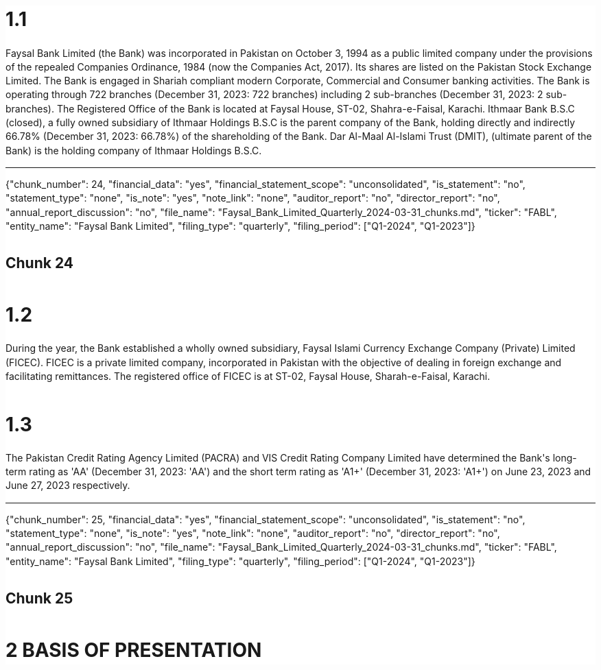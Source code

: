 # 1.1

Faysal Bank Limited (the Bank) was incorporated in Pakistan on October 3, 1994 as a public limited company under the provisions of the repealed Companies Ordinance, 1984 (now the Companies Act, 2017). Its shares are listed on the Pakistan Stock Exchange Limited. The Bank is engaged in Shariah compliant modern Corporate, Commercial and Consumer banking activities. The Bank is operating through 722 branches (December 31, 2023: 722 branches) including 2 sub-branches (December 31, 2023: 2 sub-branches). The Registered Office of the Bank is located at Faysal House, ST-02, Shahra-e-Faisal, Karachi. Ithmaar Bank B.S.C (closed), a fully owned subsidiary of Ithmaar Holdings B.S.C is the parent company of the Bank, holding directly and indirectly 66.78% (December 31, 2023: 66.78%) of the shareholding of the Bank. Dar Al-Maal Al-Islami Trust (DMIT), (ultimate parent of the Bank) is the holding company of Ithmaar Holdings B.S.C.

---

{"chunk_number": 24, "financial_data": "yes", "financial_statement_scope": "unconsolidated", "is_statement": "no", "statement_type": "none", "is_note": "yes", "note_link": "none", "auditor_report": "no", "director_report": "no", "annual_report_discussion": "no", "file_name": "Faysal_Bank_Limited_Quarterly_2024-03-31_chunks.md", "ticker": "FABL", "entity_name": "Faysal Bank Limited", "filing_type": "quarterly", "filing_period": ["Q1-2024", "Q1-2023"]}
## Chunk 24


# 1.2

During the year, the Bank established a wholly owned subsidiary, Faysal Islami Currency Exchange Company (Private) Limited (FICEC). FICEC is a private limited company, incorporated in Pakistan with the objective of dealing in foreign exchange and facilitating remittances. The registered office of FICEC is at ST-02, Faysal House, Sharah-e-Faisal, Karachi.

# 1.3

The Pakistan Credit Rating Agency Limited (PACRA) and VIS Credit Rating Company Limited have determined the Bank's long-term rating as 'AA' (December 31, 2023: 'AA') and the short term rating as 'A1+' (December 31, 2023: 'A1+') on June 23, 2023 and June 27, 2023 respectively.

---

{"chunk_number": 25, "financial_data": "yes", "financial_statement_scope": "unconsolidated", "is_statement": "no", "statement_type": "none", "is_note": "yes", "note_link": "none", "auditor_report": "no", "director_report": "no", "annual_report_discussion": "no", "file_name": "Faysal_Bank_Limited_Quarterly_2024-03-31_chunks.md", "ticker": "FABL", "entity_name": "Faysal Bank Limited", "filing_type": "quarterly", "filing_period": ["Q1-2024", "Q1-2023"]}
## Chunk 25


# 2 BASIS OF PRESENTATION
